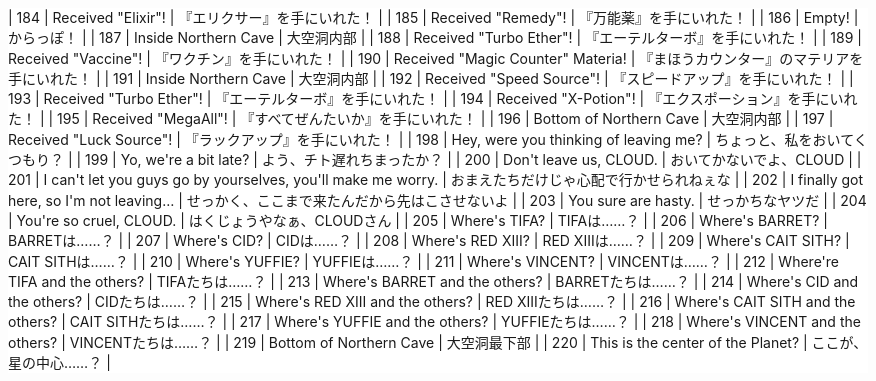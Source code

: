 | 184 | Received "Elixir"! | 『エリクサー』を手にいれた！ |
| 185 | Received "Remedy"! | 『万能薬』を手にいれた！ |
| 186 | Empty! | からっぽ！ |
| 187 | Inside Northern Cave | 大空洞内部 |
| 188 | Received "Turbo Ether"! | 『エーテルターボ』を手にいれた！ |
| 189 | Received "Vaccine"! | 『ワクチン』を手にいれた！ |
| 190 | Received "Magic Counter" Materia! | 『まほうカウンター』のマテリアを手にいれた！ |
| 191 | Inside Northern Cave | 大空洞内部 |
| 192 | Received "Speed Source"! | 『スピードアップ』を手にいれた！ |
| 193 | Received "Turbo Ether"! | 『エーテルターボ』を手にいれた！ |
| 194 | Received "X-Potion"! | 『エクスポーション』を手にいれた！ |
| 195 | Received "MegaAll"! | 『すべてぜんたいか』を手にいれた！ |
| 196 | Bottom of Northern Cave | 大空洞内部 |
| 197 | Received "Luck Source"! | 『ラックアップ』を手にいれた！ |
| 198 | Hey, were you thinking of leaving me? | ちょっと、私をおいてくつもり？ |
| 199 | Yo, we're a bit late? | よう、チト遅れちまったか？ |
| 200 | Don't leave us, CLOUD. | おいてかないでよ、CLOUD |
| 201 | I can't let you guys go by yourselves, you'll make me worry. | おまえたちだけじゃ心配で行かせられねぇな |
| 202 | I finally got here, so I'm not leaving… | せっかく、ここまで来たんだから先はこさせないよ |
| 203 | You sure are hasty. | せっかちなヤツだ |
| 204 | You're so cruel, CLOUD. | はくじょうやなぁ、CLOUDさん |
| 205 | Where's TIFA? | TIFAは……？ |
| 206 | Where's BARRET? | BARRETは……？ |
| 207 | Where's CID? | CIDは……？ |
| 208 | Where's RED XIII? | RED XIIIは……？ |
| 209 | Where's CAIT SITH? | CAIT SITHは……？ |
| 210 | Where's YUFFIE? | YUFFIEは……？ |
| 211 | Where's VINCENT? | VINCENTは……？ |
| 212 | Where're TIFA and the others? | TIFAたちは……？ |
| 213 | Where's BARRET and the others? | BARRETたちは……？ |
| 214 | Where's CID and the others? | CIDたちは……？ |
| 215 | Where's RED XIII and the others? | RED XIIIたちは……？ |
| 216 | Where's CAIT SITH and the others? | CAIT SITHたちは……？ |
| 217 | Where's YUFFIE and the others? | YUFFIEたちは……？ |
| 218 | Where's VINCENT and the others? | VINCENTたちは……？ |
| 219 | Bottom of Northern Cave | 大空洞最下部 |
| 220 | This is the center of the Planet? | ここが、星の中心……？ |
